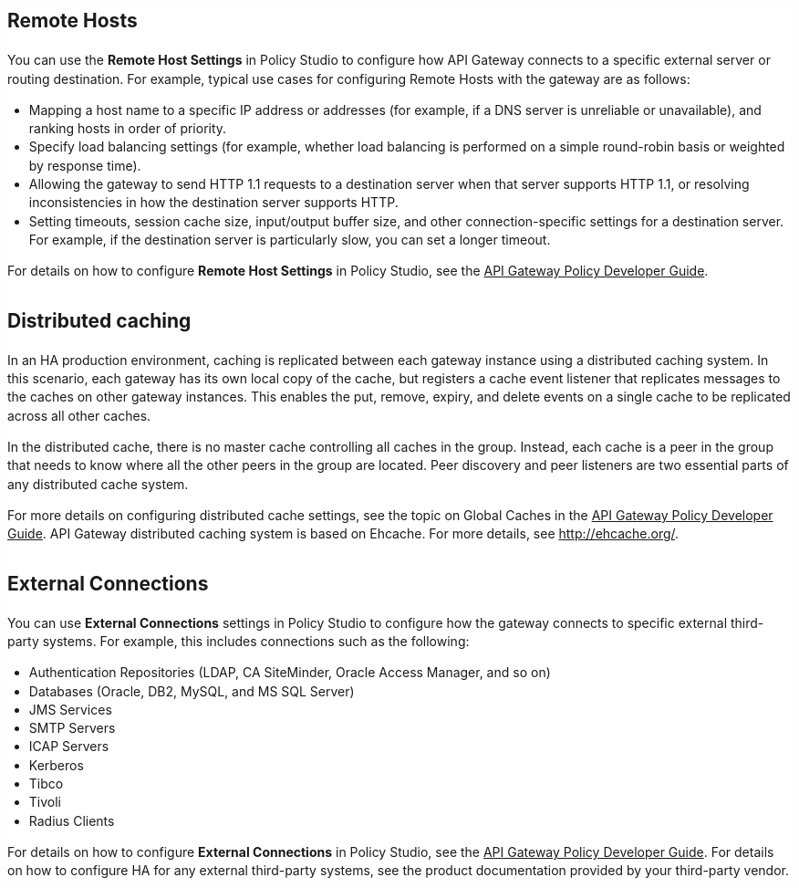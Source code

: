 ## Remote Hosts

You can use the **Remote Host Settings** in Policy Studio to configure how API Gateway connects to a specific external server or routing destination. For example, typical use cases for configuring Remote Hosts with the gateway are as follows:

* Mapping a host name to a specific IP address or addresses (for example, if a DNS server is unreliable or unavailable), and ranking hosts in order of priority.
* Specify load balancing settings (for example, whether load balancing is performed on a simple round-robin basis or weighted by response time).
* Allowing the gateway to send HTTP 1.1 requests to a destination server when that server supports HTTP 1.1, or resolving inconsistencies in how the destination server supports HTTP.
* Setting timeouts, session cache size, input/output buffer size, and other connection-specific settings for a destination server. For example, if the destination server is particularly slow, you can set a longer timeout.

For details on how to configure **Remote Host Settings** in Policy Studio, see the [API Gateway Policy Developer Guide](/bundle/APIGateway_77_PolicyDevGuide_allOS_en_HTML5/).

## Distributed caching

In an HA production environment, caching is replicated between each gateway instance using a distributed caching system. In this scenario, each gateway has its own local copy of the cache, but registers a cache event listener that replicates messages to the caches on other gateway instances. This enables the put, remove, expiry, and delete events on a single cache to be replicated across all other caches.

In the distributed cache, there is no master cache controlling all caches in the group. Instead, each cache is a peer in the group that needs to know where all the other peers in the group are located. Peer discovery and peer listeners are two essential parts of any distributed cache system.

For more details on configuring distributed cache settings, see the topic on Global Caches in the [API Gateway Policy Developer Guide](/bundle/APIGateway_77_PolicyDevGuide_allOS_en_HTML5/). API Gateway distributed caching system is based on Ehcache. For more details, see <http://ehcache.org/>.

## External Connections

You can use **External Connections** settings in Policy Studio to configure how the gateway connects to specific external third-party systems. For example, this includes connections such as the following:

* Authentication Repositories (LDAP, CA SiteMinder, Oracle Access Manager, and so on)
* Databases (Oracle, DB2, MySQL, and MS SQL Server)
* JMS Services
* SMTP Servers
* ICAP Servers
* Kerberos
* Tibco
* Tivoli
* Radius Clients

For details on how to configure **External Connections** in Policy Studio, see the [API Gateway Policy Developer Guide](/bundle/APIGateway_77_PolicyDevGuide_allOS_en_HTML5/). For details on how to configure HA for any external third-party systems, see the product documentation provided by your third-party vendor.
